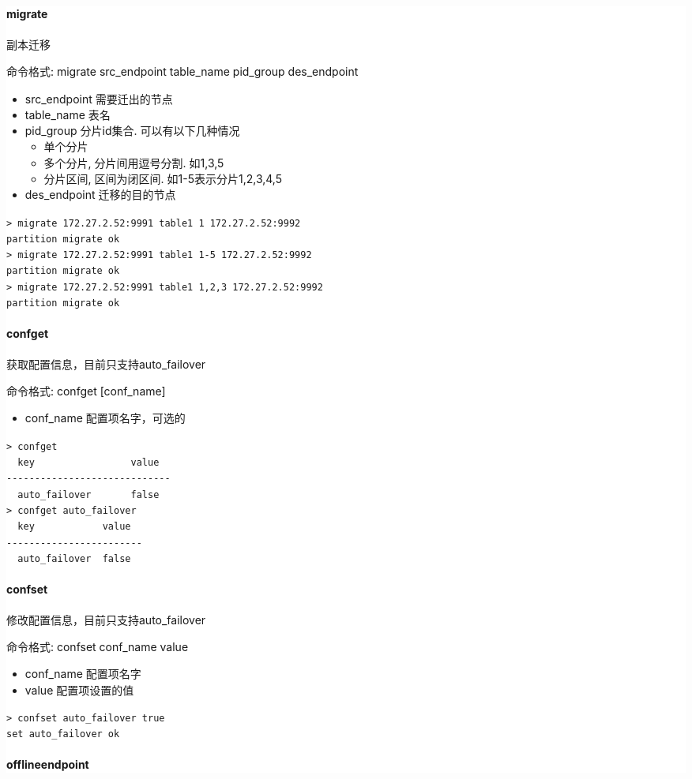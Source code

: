 #### migrate 

副本迁移

命令格式: migrate src\_endpoint table\_name pid\_group des\_endpoint

* src\_endpoint 需要迁出的节点
* table\_name 表名
* pid\_group 分片id集合. 可以有以下几种情况
    * 单个分片
    * 多个分片, 分片间用逗号分割. 如1,3,5
    * 分片区间, 区间为闭区间. 如1-5表示分片1,2,3,4,5
* des\_endpoint 迁移的目的节点

```
> migrate 172.27.2.52:9991 table1 1 172.27.2.52:9992
partition migrate ok
> migrate 172.27.2.52:9991 table1 1-5 172.27.2.52:9992
partition migrate ok
> migrate 172.27.2.52:9991 table1 1,2,3 172.27.2.52:9992
partition migrate ok
```


#### confget

获取配置信息，目前只支持auto\_failover

命令格式: confget \[conf\_name\]

* conf\_name 配置项名字，可选的

```
> confget
  key                 value
-----------------------------
  auto_failover       false
> confget auto_failover
  key            value
------------------------
  auto_failover  false
```

#### confset

修改配置信息，目前只支持auto\_failover

命令格式: confset conf\_name value

* conf\_name 配置项名字
* value 配置项设置的值

```
> confset auto_failover true
set auto_failover ok
```

#### offlineendpoint
